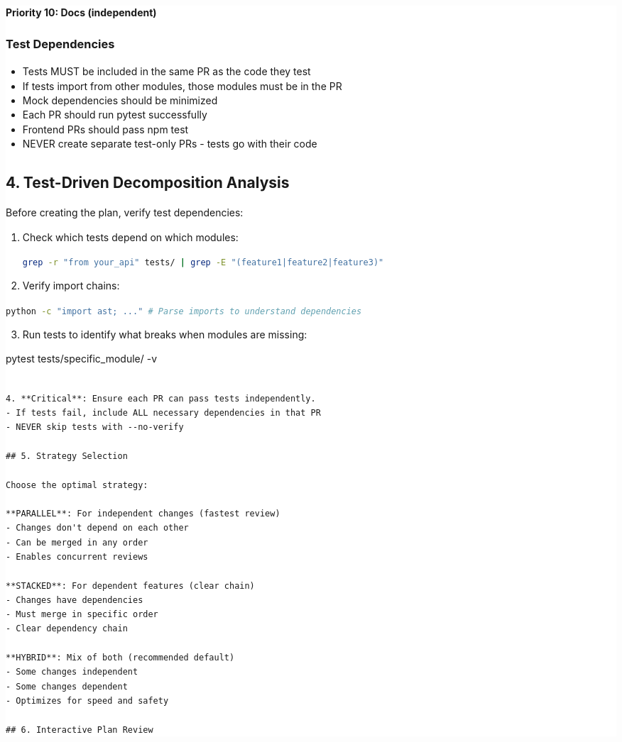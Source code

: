 **Priority 10: Docs (independent)**

### Test Dependencies

  - Tests MUST be included in the same PR as the code they test
  - If tests import from other modules, those modules must be in the PR
  - Mock dependencies should be minimized
  - Each PR should run pytest successfully
  - Frontend PRs should pass npm test
  - NEVER create separate test-only PRs - tests go with their code

## 4. Test-Driven Decomposition Analysis

Before creating the plan, verify test dependencies:

1. Check which tests depend on which modules:
   ```bash
   grep -r "from your_api" tests/ | grep -E "(feature1|feature2|feature3)"
   ```

2. Verify import chains:
```bash
python -c "import ast; ..." # Parse imports to understand dependencies
   ```

3. Run tests to identify what breaks when modules are missing:
   ```bash
pytest tests/specific_module/ -v
   ```

4. **Critical**: Ensure each PR can pass tests independently.
   - If tests fail, include ALL necessary dependencies in that PR
   - NEVER skip tests with --no-verify

## 5. Strategy Selection

Choose the optimal strategy:

**PARALLEL**: For independent changes (fastest review)
- Changes don't depend on each other
- Can be merged in any order
- Enables concurrent reviews

**STACKED**: For dependent features (clear chain)
- Changes have dependencies
- Must merge in specific order
- Clear dependency chain

**HYBRID**: Mix of both (recommended default)
- Some changes independent
- Some changes dependent
- Optimizes for speed and safety

## 6. Interactive Plan Review

